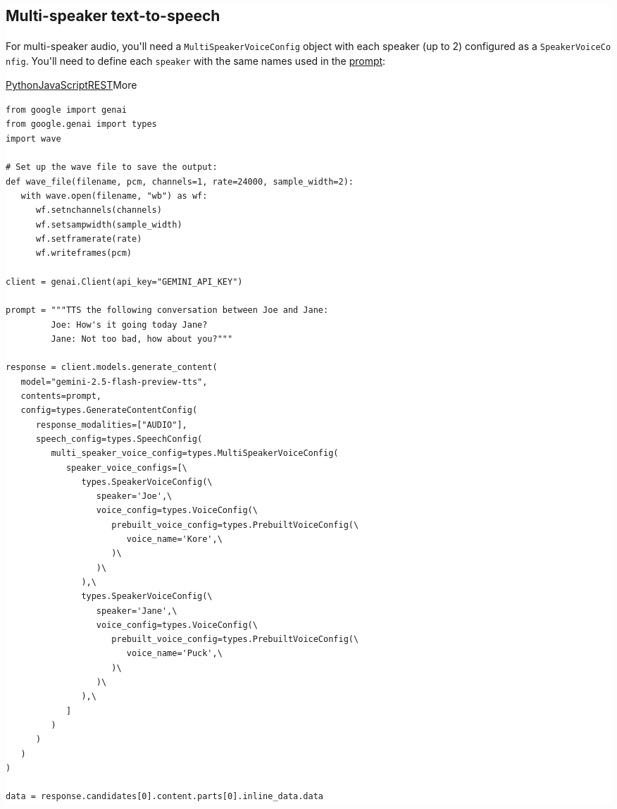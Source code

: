 ```
```

## Multi-speaker text-to-speech

For multi-speaker audio, you'll need a `MultiSpeakerVoiceConfig` object with
each speaker (up to 2) configured as a `SpeakerVoiceConfig`.
You'll need to define each `speaker` with the same names used in the
[prompt](https://ai.google.dev/gemini-api/docs/speech-generation#controllable):

[Python](https://ai.google.dev/gemini-api/docs/speech-generation#python)[JavaScript](https://ai.google.dev/gemini-api/docs/speech-generation#javascript)[REST](https://ai.google.dev/gemini-api/docs/speech-generation#rest)More

```
from google import genai
from google.genai import types
import wave

# Set up the wave file to save the output:
def wave_file(filename, pcm, channels=1, rate=24000, sample_width=2):
   with wave.open(filename, "wb") as wf:
      wf.setnchannels(channels)
      wf.setsampwidth(sample_width)
      wf.setframerate(rate)
      wf.writeframes(pcm)

client = genai.Client(api_key="GEMINI_API_KEY")

prompt = """TTS the following conversation between Joe and Jane:
         Joe: How's it going today Jane?
         Jane: Not too bad, how about you?"""

response = client.models.generate_content(
   model="gemini-2.5-flash-preview-tts",
   contents=prompt,
   config=types.GenerateContentConfig(
      response_modalities=["AUDIO"],
      speech_config=types.SpeechConfig(
         multi_speaker_voice_config=types.MultiSpeakerVoiceConfig(
            speaker_voice_configs=[\
               types.SpeakerVoiceConfig(\
                  speaker='Joe',\
                  voice_config=types.VoiceConfig(\
                     prebuilt_voice_config=types.PrebuiltVoiceConfig(\
                        voice_name='Kore',\
                     )\
                  )\
               ),\
               types.SpeakerVoiceConfig(\
                  speaker='Jane',\
                  voice_config=types.VoiceConfig(\
                     prebuilt_voice_config=types.PrebuiltVoiceConfig(\
                        voice_name='Puck',\
                     )\
                  )\
               ),\
            ]
         )
      )
   )
)

data = response.candidates[0].content.parts[0].inline_data.data

```